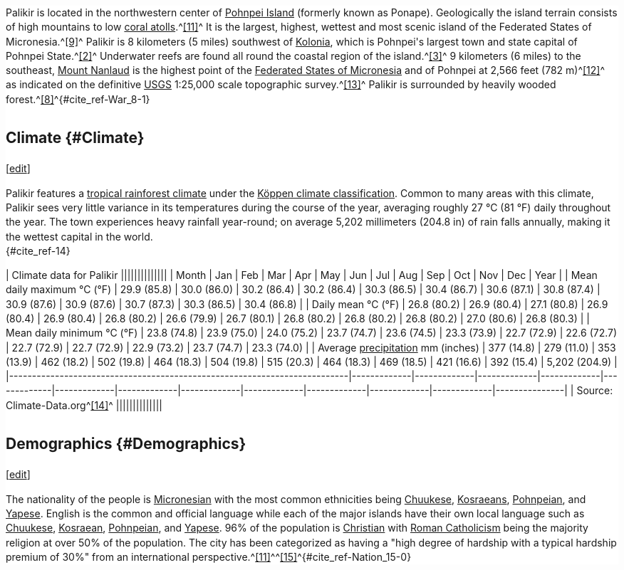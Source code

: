 Palikir is located in the northwestern center of [Pohnpei Island](/wiki/Pohnpei_Island "Pohnpei Island") (formerly known as Ponape). Geologically the island terrain consists of high mountains to low [coral atolls](/wiki/Coral_atoll "Coral atoll").^[\[11\]](#cite_note-Micro-11)^ It is the largest, highest, wettest and most scenic island of the Federated States of Micronesia.^[\[9\]](#cite_note-Leonard2001-9)^ Palikir is 8 kilometers (5 miles) southwest of [Kolonia](/wiki/Kolonia "Kolonia"), which is Pohnpei's largest town and state capital of Pohnpei State.^[\[2\]](#cite_note-Govt-2)^ Underwater reefs are found all round the coastal region of the island.^[\[3\]](#cite_note-Student-3)^ 9 kilometers (6 miles) to the southeast, [Mount Nanlaud](/wiki/Mount_Nanlaud "Mount Nanlaud") is the highest point of the [Federated States of Micronesia](/wiki/Federated_States_of_Micronesia "Federated States of Micronesia") and of Pohnpei at 2,566 feet (782 m)^[\[12\]](#cite_note-12)^ as indicated on the definitive [USGS](/wiki/USGS "USGS") 1:25,000 scale topographic survey.^[\[13\]](#cite_note-USGS-13)^ Palikir is surrounded by heavily wooded forest.^[\[8\]](#cite_note-War-8)^{#cite_ref-War_8-1}  

Climate {#Climate}
------------------

\[[edit](/w/index.php?title=Palikir&action=edit&section=3 "Edit section: Climate")\]

Palikir features a [tropical rainforest climate](/wiki/Tropical_rainforest_climate "Tropical rainforest climate") under the [Köppen climate classification](/wiki/K%C3%B6ppen_climate_classification "Köppen climate classification"). Common to many areas with this climate, Palikir sees very little variance in its temperatures during the course of the year, averaging roughly 27 °C (81 °F) daily throughout the year. The town experiences heavy rainfall year-round; on average 5,202 millimeters (204.8 in) of rain falls annually, making it the wettest capital in the world.  
{#cite_ref-14}

|                                                                                                              Climate data for Palikir                                                                                                               ||||||||||||||
|                                  Month                                   |     Jan     |     Feb     |     Mar     |     Apr     |     May     |     Jun     |     Jul     |     Aug     |     Sep     |     Oct     |     Nov     |     Dec     |     Year      |
|                        Mean daily maximum °C (°F)                        | 29.9 (85.8) | 30.0 (86.0) | 30.2 (86.4) | 30.2 (86.4) | 30.3 (86.5) | 30.4 (86.7) | 30.6 (87.1) | 30.8 (87.4) | 30.9 (87.6) | 30.9 (87.6) | 30.7 (87.3) | 30.3 (86.5) |  30.4 (86.8)  |
|                            Daily mean °C (°F)                            | 26.8 (80.2) | 26.9 (80.4) | 27.1 (80.8) | 26.9 (80.4) | 26.9 (80.4) | 26.8 (80.2) | 26.6 (79.9) | 26.7 (80.1) | 26.8 (80.2) | 26.8 (80.2) | 26.8 (80.2) | 27.0 (80.6) |  26.8 (80.3)  |
|                        Mean daily minimum °C (°F)                        | 23.8 (74.8) | 23.9 (75.0) | 24.0 (75.2) | 23.7 (74.7) | 23.6 (74.5) | 23.3 (73.9) | 22.7 (72.9) | 22.6 (72.7) | 22.7 (72.9) | 22.7 (72.9) | 22.9 (73.2) | 23.7 (74.7) |  23.3 (74.0)  |
| Average [precipitation](/wiki/Precipitation "Precipitation") mm (inches) | 377 (14.8)  | 279 (11.0)  | 353 (13.9)  | 462 (18.2)  | 502 (19.8)  | 464 (18.3)  | 504 (19.8)  | 515 (20.3)  | 464 (18.3)  | 469 (18.5)  | 421 (16.6)  | 392 (15.4)  | 5,202 (204.9) |
|--------------------------------------------------------------------------|-------------|-------------|-------------|-------------|-------------|-------------|-------------|-------------|-------------|-------------|-------------|-------------|---------------|
| Source: Climate-Data.org^[\[14\]](#cite_note-14)^                                                                                                                                                                                                   ||||||||||||||

Demographics {#Demographics}
----------------------------

\[[edit](/w/index.php?title=Palikir&action=edit&section=4 "Edit section: Demographics")\]

The nationality of the people is [Micronesian](/wiki/Demographics_of_the_Federated_States_of_Micronesia "Demographics of the Federated States of Micronesia") with the most common ethnicities being [Chuukese](/wiki/Chuukese_people "Chuukese people"), [Kosraeans](/wiki/Kosraeans "Kosraeans"), [Pohnpeian](/wiki/Pohnpeians "Pohnpeians"), and [Yapese](/wiki/Yapese_people "Yapese people"). English is the common and official language while each of the major islands have their own local language such as [Chuukese](/wiki/Chuukese_language "Chuukese language"), [Kosraean](/wiki/Kosraean_language "Kosraean language"), [Pohnpeian](/wiki/Pohnpeian_language "Pohnpeian language"), and [Yapese](/wiki/Yapese_language "Yapese language"). 96% of the population is [Christian](/wiki/Christianity "Christianity") with [Roman Catholicism](/wiki/Roman_Catholicism "Roman Catholicism") being the majority religion at over 50% of the population. The city has been categorized as having a "high degree of hardship with a typical hardship premium of 30%" from an international perspective.^[\[11\]](#cite_note-Micro-11)^^[\[15\]](#cite_note-Nation-15)^{#cite_ref-Nation_15-0}  
